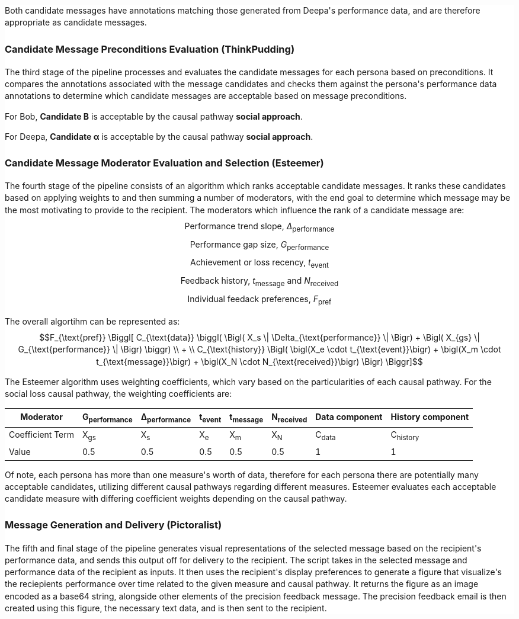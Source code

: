 Both candidate messages have annotations matching those generated from Deepa's performance data, and are therefore appropriate as candidate messages.

### Candidate Message Preconditions Evaluation (ThinkPudding)
The third stage of the pipeline processes and evaluates the candidate messages for each persona based on preconditions. It compares the annotations associated with the message candidates and checks them against the persona's performance data annotations to determine which candidate messages are acceptable based on message preconditions.

For Bob, **Candidate B** is acceptable by the causal pathway **social approach**.

For Deepa, **Candidate α** is acceptable by the causal pathway **social approach**.

### Candidate Message Moderator Evaluation and Selection (Esteemer)
The fourth stage of the pipeline consists of an algorithm which ranks acceptable candidate messages. It ranks these candidates based on applying weights to and then summing a number of moderators, with the end goal to determine which message may be the most motivating to provide to the recipient. The moderators which influence the rank of a candidate message are:
$$\text{Performance trend slope, }  \Delta_{\text{performance}}$$
$$\text{Performance gap size, }  G_{\text{performance}}$$
$$\text{Achievement or loss recency, } t_{\text{event}}$$
$$\text{Feedback history, } t_{\text{message}} \text{ and } N_{\text{received}}$$
$$\text{Individual feedack preferences, } F_{\text{pref}}$$

The overall algortihm can be represented as:
$$F_{\text{pref}} \Biggl[ C_{\text{data}} \biggl( \Bigl( X_s \| \Delta_{\text{performance}}  \| \Bigr) + \Bigl( X_{gs} \| G_{\text{performance}} \| \Bigr) \biggr) \\
    + \\
    C_{\text{history}} \Bigl( \bigl(X_e \cdot t_{\text{event}}\bigr) + \bigl(X_m \cdot t_{\text{message}}\bigr) + \bigl(X_N \cdot N_{\text{received}}\bigr) \Bigr) \Biggr]$$


The Esteemer algorithm uses weighting coefficients, which vary based on the particularities of each causal pathway. For the social loss causal pathway, the weighting coefficients are:

| Moderator          | G<sub>performance</sub> | Δ<sub>performance</sub> | t<sub>event</sub> | t<sub>message</sub> | N<sub>received</sub> | Data component | History component |
|--------------------|-------------------------|-------------------------|-------------------|---------------------|----------------------|----------------|-------------------|
| Coefficient Term   | X<sub>gs</sub>          | X<sub>s</sub>           | X<sub>e</sub>     | X<sub>m</sub>       | X<sub>N</sub>        |C<sub>data</sub>|C<sub>history</sub>|
| Value              | 0.5                     | 0.5                     | 0.5               | 0.5                 | 0.5                  | 1              | 1                 |




Of note, each persona has more than one measure's worth of data, therefore for each persona there are potentially many acceptable candidates, utilizing different causal pathways regarding different measures. Esteemer evaluates each acceptable candidate measure with differing coefficient weights depending on the causal pathway. 

### Message Generation and Delivery (Pictoralist)
The fifth and final stage of the pipeline generates visual representations of the selected message based on the recipient's performance data, and sends this output off for delivery to the recipient.
The script takes in the selected message and performance data of the recipient as inputs. It then uses the recipient's display preferences to generate a figure that visualize's the reciepients performance over time related to the given measure and causal pathway. It returns the figure as an image encoded as a base64 string, alongside other elements of the precision feedback message. The precision feedback email is then created using this figure, the necessary text data, and is then sent to the recipient.
